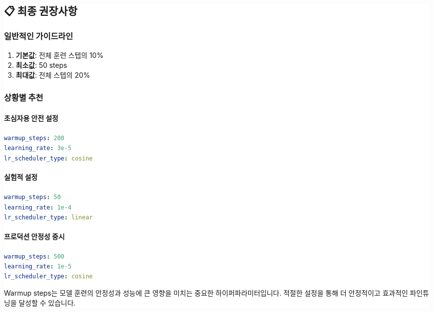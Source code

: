 ## 📋 최종 권장사항

### 일반적인 가이드라인

1. **기본값**: 전체 훈련 스텝의 10%
2. **최소값**: 50 steps
3. **최대값**: 전체 스텝의 20%

### 상황별 추천

#### 초심자용 안전 설정
```yaml
warmup_steps: 200
learning_rate: 3e-5
lr_scheduler_type: cosine
```

#### 실험적 설정
```yaml
warmup_steps: 50
learning_rate: 1e-4
lr_scheduler_type: linear
```

#### 프로덕션 안정성 중시
```yaml
warmup_steps: 500
learning_rate: 1e-5
lr_scheduler_type: cosine
```

Warmup steps는 모델 훈련의 안정성과 성능에 큰 영향을 미치는 중요한 하이퍼파라미터입니다. 적절한 설정을 통해 더 안정적이고 효과적인 파인튜닝을 달성할 수 있습니다.

